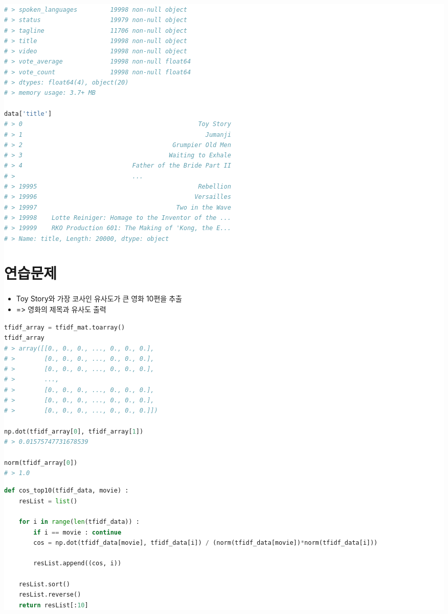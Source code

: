 ```python
# > spoken_languages         19998 non-null object
# > status                   19979 non-null object
# > tagline                  11706 non-null object
# > title                    19998 non-null object
# > video                    19998 non-null object
# > vote_average             19998 non-null float64
# > vote_count               19998 non-null float64
# > dtypes: float64(4), object(20)
# > memory usage: 3.7+ MB

data['title']
# > 0                                                Toy Story
# > 1                                                  Jumanji
# > 2                                         Grumpier Old Men
# > 3                                        Waiting to Exhale
# > 4                              Father of the Bride Part II
# >                                ...                        
# > 19995                                            Rebellion
# > 19996                                           Versailles
# > 19997                                      Two in the Wave
# > 19998    Lotte Reiniger: Homage to the Inventor of the ...
# > 19999    RKO Production 601: The Making of 'Kong, the E...
# > Name: title, Length: 20000, dtype: object
```

# 연습문제

- Toy Story와 가장 코사인 유사도가 큰 영화 10편을 추출
- => 영화의 제목과 유사도 출력

```python
tfidf_array = tfidf_mat.toarray()
tfidf_array
# > array([[0., 0., 0., ..., 0., 0., 0.],
# >        [0., 0., 0., ..., 0., 0., 0.],
# >        [0., 0., 0., ..., 0., 0., 0.],
# >        ...,
# >        [0., 0., 0., ..., 0., 0., 0.],
# >        [0., 0., 0., ..., 0., 0., 0.],
# >        [0., 0., 0., ..., 0., 0., 0.]])

np.dot(tfidf_array[0], tfidf_array[1])
# > 0.01575747731678539

norm(tfidf_array[0])
# > 1.0
```

```python
def cos_top10(tfidf_data, movie) :
    resList = list()
    
    for i in range(len(tfidf_data)) :
        if i == movie : continue
        cos = np.dot(tfidf_data[movie], tfidf_data[i]) / (norm(tfidf_data[movie])*norm(tfidf_data[i]))
        
        resList.append((cos, i))
    
    resList.sort()
    resList.reverse()
    return resList[:10]
```
